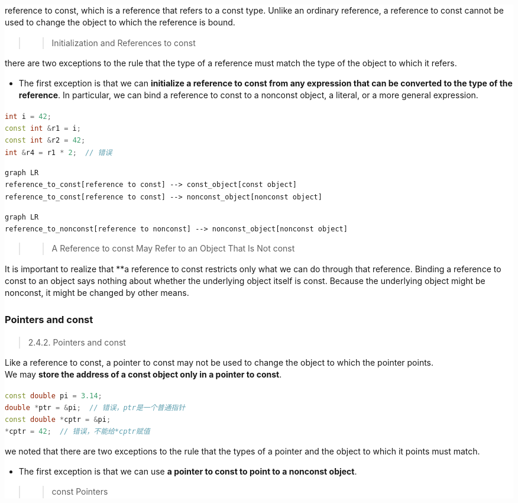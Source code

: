 reference to const, which is a reference that refers to a const type. Unlike an ordinary reference, a reference to const cannot be used to change the object to which the reference is bound.  

> > Initialization and References to const  

there are two exceptions to the rule that the type of a reference must match the type of the object to which it refers.  

- The first exception is that we can **initialize a reference to const from any expression that can be converted to the type of the reference**. In particular, we can bind a reference to const to a nonconst object, a literal, or a more general expression.  

```C++
int i = 42;
const int &r1 = i;
const int &r2 = 42;
int &r4 = r1 * 2;  // 错误
```

```mermaid
graph LR
reference_to_const[reference to const] --> const_object[const object]
reference_to_const[reference to const] --> nonconst_object[nonconst object]
```

```mermaid
graph LR
reference_to_nonconst[reference to nonconst] --> nonconst_object[nonconst object]
```

> > A Reference to const May Refer to an Object That Is Not const  

It is important to realize that **a reference to const restricts only what we can do through that reference. Binding a reference to const to an object says nothing about whether the underlying object itself is const. Because the underlying object might be nonconst, it might be changed by other means.  

### Pointers and const  
> 2.4.2. Pointers and const  

Like a reference to const, a pointer to const may not be used to change the object to which the pointer points.   
We may **store the address of a const object only in a pointer to const**.  

```C++
const double pi = 3.14;
double *ptr = &pi;  // 错误，ptr是一个普通指针
const double *cptr = &pi;
*cptr = 42;  // 错误，不能给*cptr赋值
```


we noted that there are two exceptions to the rule that the types of a pointer and the object to which it points must match. 
- The first exception is that we can use **a pointer to const to point to a nonconst object**.  



> > const Pointers  
